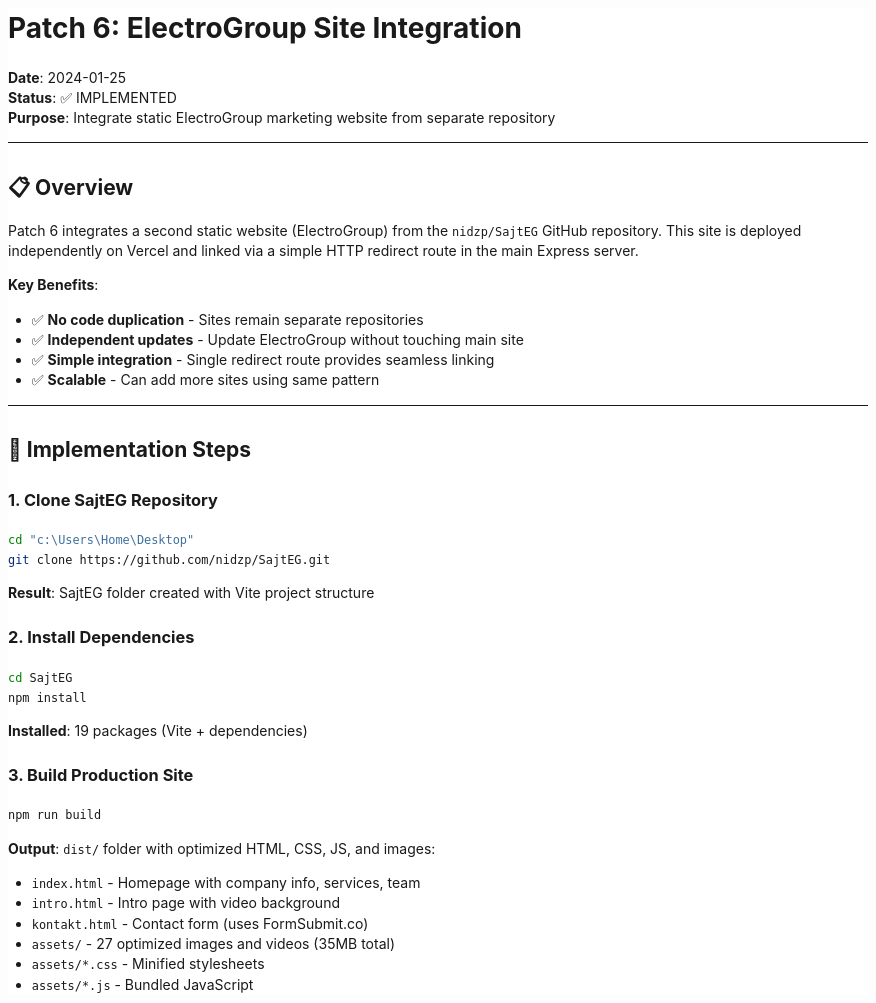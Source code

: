 # Patch 6: ElectroGroup Site Integration

**Date**: 2024-01-25  
**Status**: ✅ IMPLEMENTED  
**Purpose**: Integrate static ElectroGroup marketing website from separate repository

---

## 📋 Overview

Patch 6 integrates a second static website (ElectroGroup) from the `nidzp/SajtEG` GitHub repository. This site is deployed independently on Vercel and linked via a simple HTTP redirect route in the main Express server.

**Key Benefits**:

- ✅ **No code duplication** - Sites remain separate repositories
- ✅ **Independent updates** - Update ElectroGroup without touching main site
- ✅ **Simple integration** - Single redirect route provides seamless linking
- ✅ **Scalable** - Can add more sites using same pattern

---

## 🎯 Implementation Steps

### 1. Clone SajtEG Repository

```bash
cd "c:\Users\Home\Desktop"
git clone https://github.com/nidzp/SajtEG.git
```

**Result**: SajtEG folder created with Vite project structure

### 2. Install Dependencies

```bash
cd SajtEG
npm install
```

**Installed**: 19 packages (Vite + dependencies)

### 3. Build Production Site

```bash
npm run build
```

**Output**: `dist/` folder with optimized HTML, CSS, JS, and images:

- `index.html` - Homepage with company info, services, team
- `intro.html` - Intro page with video background
- `kontakt.html` - Contact form (uses FormSubmit.co)
- `assets/` - 27 optimized images and videos (35MB total)
- `assets/*.css` - Minified stylesheets
- `assets/*.js` - Bundled JavaScript
